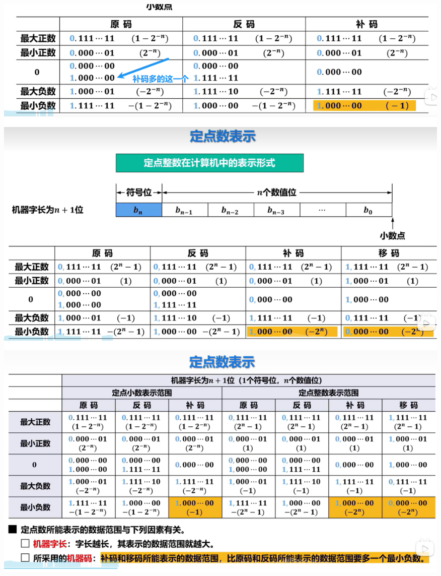 ![image-20250608131741681](计组总复习/image-20250608131741681.png)

![image-20250608131916745](计组总复习/image-20250608131916745.png)

![image-20250608131939657](计组第2章-运算方法和运算器/image-20250608131939657.png)
